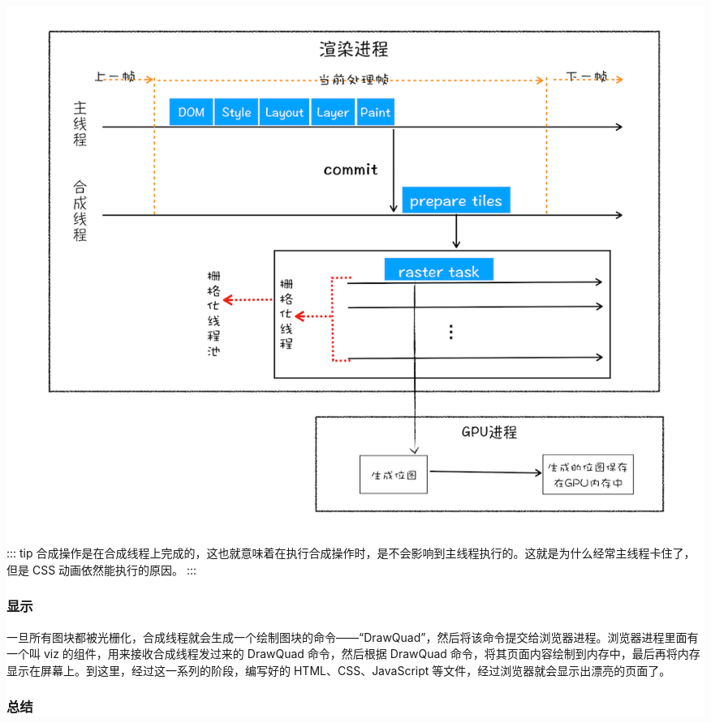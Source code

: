 ![ ](./img/gpu-raster.png)

::: tip
合成操作是在合成线程上完成的，这也就意味着在执行合成操作时，是不会影响到主线程执行的。这就是为什么经常主线程卡住了，但是 CSS 动画依然能执行的原因。
:::

### 显示

一旦所有图块都被光栅化，合成线程就会生成一个绘制图块的命令——“DrawQuad”，然后将该命令提交给浏览器进程。浏览器进程里面有一个叫 viz 的组件，用来接收合成线程发过来的 DrawQuad 命令，然后根据 DrawQuad 命令，将其页面内容绘制到内存中，最后再将内存显示在屏幕上。到这里，经过这一系列的阶段，编写好的 HTML、CSS、JavaScript 等文件，经过浏览器就会显示出漂亮的页面了。

### 总结
